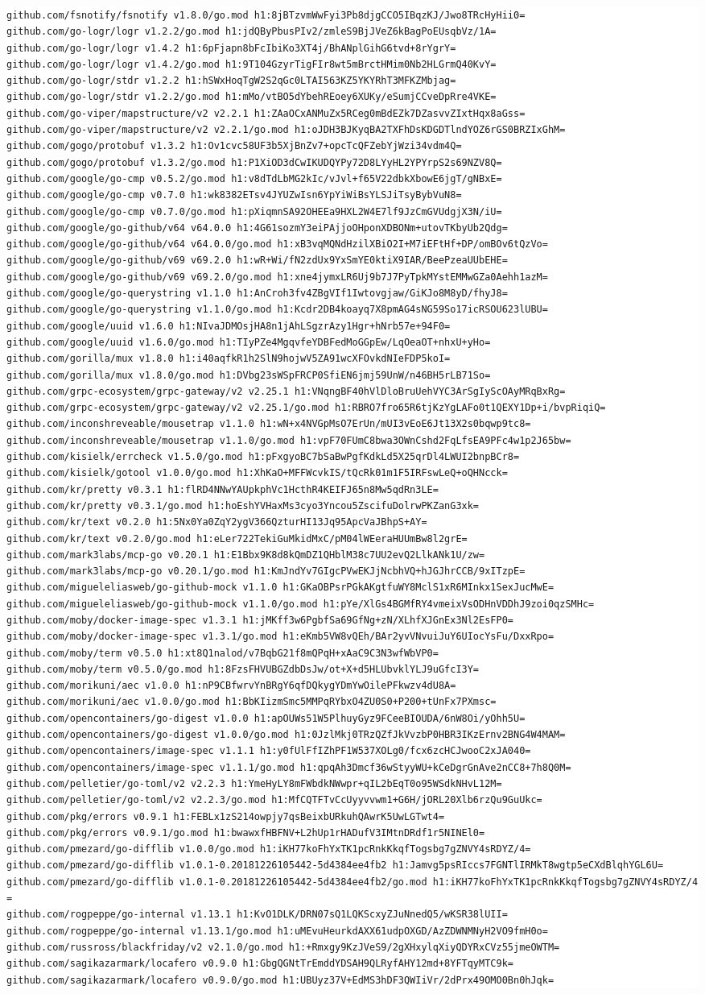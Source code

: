 ```
github.com/fsnotify/fsnotify v1.8.0/go.mod h1:8jBTzvmWwFyi3Pb8djgCCO5IBqzKJ/Jwo8TRcHyHii0=
github.com/go-logr/logr v1.2.2/go.mod h1:jdQByPbusPIv2/zmleS9BjJVeZ6kBagPoEUsqbVz/1A=
github.com/go-logr/logr v1.4.2 h1:6pFjapn8bFcIbiKo3XT4j/BhANplGihG6tvd+8rYgrY=
github.com/go-logr/logr v1.4.2/go.mod h1:9T104GzyrTigFIr8wt5mBrctHMim0Nb2HLGrmQ40KvY=
github.com/go-logr/stdr v1.2.2 h1:hSWxHoqTgW2S2qGc0LTAI563KZ5YKYRhT3MFKZMbjag=
github.com/go-logr/stdr v1.2.2/go.mod h1:mMo/vtBO5dYbehREoey6XUKy/eSumjCCveDpRre4VKE=
github.com/go-viper/mapstructure/v2 v2.2.1 h1:ZAaOCxANMuZx5RCeg0mBdEZk7DZasvvZIxtHqx8aGss=
github.com/go-viper/mapstructure/v2 v2.2.1/go.mod h1:oJDH3BJKyqBA2TXFhDsKDGDTlndYOZ6rGS0BRZIxGhM=
github.com/gogo/protobuf v1.3.2 h1:Ov1cvc58UF3b5XjBnZv7+opcTcQFZebYjWzi34vdm4Q=
github.com/gogo/protobuf v1.3.2/go.mod h1:P1XiOD3dCwIKUDQYPy72D8LYyHL2YPYrpS2s69NZV8Q=
github.com/google/go-cmp v0.5.2/go.mod h1:v8dTdLbMG2kIc/vJvl+f65V22dbkXbowE6jgT/gNBxE=
github.com/google/go-cmp v0.7.0 h1:wk8382ETsv4JYUZwIsn6YpYiWiBsYLSJiTsyBybVuN8=
github.com/google/go-cmp v0.7.0/go.mod h1:pXiqmnSA92OHEEa9HXL2W4E7lf9JzCmGVUdgjX3N/iU=
github.com/google/go-github/v64 v64.0.0 h1:4G61sozmY3eiPAjjoOHponXDBONm+utovTKbyUb2Qdg=
github.com/google/go-github/v64 v64.0.0/go.mod h1:xB3vqMQNdHzilXBiO2I+M7iEFtHf+DP/omBOv6tQzVo=
github.com/google/go-github/v69 v69.2.0 h1:wR+Wi/fN2zdUx9YxSmYE0ktiX9IAR/BeePzeaUUbEHE=
github.com/google/go-github/v69 v69.2.0/go.mod h1:xne4jymxLR6Uj9b7J7PyTpkMYstEMMwGZa0Aehh1azM=
github.com/google/go-querystring v1.1.0 h1:AnCroh3fv4ZBgVIf1Iwtovgjaw/GiKJo8M8yD/fhyJ8=
github.com/google/go-querystring v1.1.0/go.mod h1:Kcdr2DB4koayq7X8pmAG4sNG59So17icRSOU623lUBU=
github.com/google/uuid v1.6.0 h1:NIvaJDMOsjHA8n1jAhLSgzrAzy1Hgr+hNrb57e+94F0=
github.com/google/uuid v1.6.0/go.mod h1:TIyPZe4MgqvfeYDBFedMoGGpEw/LqOeaOT+nhxU+yHo=
github.com/gorilla/mux v1.8.0 h1:i40aqfkR1h2SlN9hojwV5ZA91wcXFOvkdNIeFDP5koI=
github.com/gorilla/mux v1.8.0/go.mod h1:DVbg23sWSpFRCP0SfiEN6jmj59UnW/n46BH5rLB71So=
github.com/grpc-ecosystem/grpc-gateway/v2 v2.25.1 h1:VNqngBF40hVlDloBruUehVYC3ArSgIyScOAyMRqBxRg=
github.com/grpc-ecosystem/grpc-gateway/v2 v2.25.1/go.mod h1:RBRO7fro65R6tjKzYgLAFo0t1QEXY1Dp+i/bvpRiqiQ=
github.com/inconshreveable/mousetrap v1.1.0 h1:wN+x4NVGpMsO7ErUn/mUI3vEoE6Jt13X2s0bqwp9tc8=
github.com/inconshreveable/mousetrap v1.1.0/go.mod h1:vpF70FUmC8bwa3OWnCshd2FqLfsEA9PFc4w1p2J65bw=
github.com/kisielk/errcheck v1.5.0/go.mod h1:pFxgyoBC7bSaBwPgfKdkLd5X25qrDl4LWUI2bnpBCr8=
github.com/kisielk/gotool v1.0.0/go.mod h1:XhKaO+MFFWcvkIS/tQcRk01m1F5IRFswLeQ+oQHNcck=
github.com/kr/pretty v0.3.1 h1:flRD4NNwYAUpkphVc1HcthR4KEIFJ65n8Mw5qdRn3LE=
github.com/kr/pretty v0.3.1/go.mod h1:hoEshYVHaxMs3cyo3Yncou5ZscifuDolrwPKZanG3xk=
github.com/kr/text v0.2.0 h1:5Nx0Ya0ZqY2ygV366QzturHI13Jq95ApcVaJBhpS+AY=
github.com/kr/text v0.2.0/go.mod h1:eLer722TekiGuMkidMxC/pM04lWEeraHUUmBw8l2grE=
github.com/mark3labs/mcp-go v0.20.1 h1:E1Bbx9K8d8kQmDZ1QHblM38c7UU2evQ2LlkANk1U/zw=
github.com/mark3labs/mcp-go v0.20.1/go.mod h1:KmJndYv7GIgcPVwEKJjNcbhVQ+hJGJhrCCB/9xITzpE=
github.com/migueleliasweb/go-github-mock v1.1.0 h1:GKaOBPsrPGkAKgtfuWY8MclS1xR6MInkx1SexJucMwE=
github.com/migueleliasweb/go-github-mock v1.1.0/go.mod h1:pYe/XlGs4BGMfRY4vmeixVsODHnVDDhJ9zoi0qzSMHc=
github.com/moby/docker-image-spec v1.3.1 h1:jMKff3w6PgbfSa69GfNg+zN/XLhfXJGnEx3Nl2EsFP0=
github.com/moby/docker-image-spec v1.3.1/go.mod h1:eKmb5VW8vQEh/BAr2yvVNvuiJuY6UIocYsFu/DxxRpo=
github.com/moby/term v0.5.0 h1:xt8Q1nalod/v7BqbG21f8mQPqH+xAaC9C3N3wfWbVP0=
github.com/moby/term v0.5.0/go.mod h1:8FzsFHVUBGZdbDsJw/ot+X+d5HLUbvklYLJ9uGfcI3Y=
github.com/morikuni/aec v1.0.0 h1:nP9CBfwrvYnBRgY6qfDQkygYDmYwOilePFkwzv4dU8A=
github.com/morikuni/aec v1.0.0/go.mod h1:BbKIizmSmc5MMPqRYbxO4ZU0S0+P200+tUnFx7PXmsc=
github.com/opencontainers/go-digest v1.0.0 h1:apOUWs51W5PlhuyGyz9FCeeBIOUDA/6nW8Oi/yOhh5U=
github.com/opencontainers/go-digest v1.0.0/go.mod h1:0JzlMkj0TRzQZfJkVvzbP0HBR3IKzErnv2BNG4W4MAM=
github.com/opencontainers/image-spec v1.1.1 h1:y0fUlFfIZhPF1W537XOLg0/fcx6zcHCJwooC2xJA040=
github.com/opencontainers/image-spec v1.1.1/go.mod h1:qpqAh3Dmcf36wStyyWU+kCeDgrGnAve2nCC8+7h8Q0M=
github.com/pelletier/go-toml/v2 v2.2.3 h1:YmeHyLY8mFWbdkNWwpr+qIL2bEqT0o95WSdkNHvL12M=
github.com/pelletier/go-toml/v2 v2.2.3/go.mod h1:MfCQTFTvCcUyyvvwm1+G6H/jORL20Xlb6rzQu9GuUkc=
github.com/pkg/errors v0.9.1 h1:FEBLx1zS214owpjy7qsBeixbURkuhQAwrK5UwLGTwt4=
github.com/pkg/errors v0.9.1/go.mod h1:bwawxfHBFNV+L2hUp1rHADufV3IMtnDRdf1r5NINEl0=
github.com/pmezard/go-difflib v1.0.0/go.mod h1:iKH77koFhYxTK1pcRnkKkqfTogsbg7gZNVY4sRDYZ/4=
github.com/pmezard/go-difflib v1.0.1-0.20181226105442-5d4384ee4fb2 h1:Jamvg5psRIccs7FGNTlIRMkT8wgtp5eCXdBlqhYGL6U=
github.com/pmezard/go-difflib v1.0.1-0.20181226105442-5d4384ee4fb2/go.mod h1:iKH77koFhYxTK1pcRnkKkqfTogsbg7gZNVY4sRDYZ/4=
github.com/rogpeppe/go-internal v1.13.1 h1:KvO1DLK/DRN07sQ1LQKScxyZJuNnedQ5/wKSR38lUII=
github.com/rogpeppe/go-internal v1.13.1/go.mod h1:uMEvuHeurkdAXX61udpOXGD/AzZDWNMNyH2VO9fmH0o=
github.com/russross/blackfriday/v2 v2.1.0/go.mod h1:+Rmxgy9KzJVeS9/2gXHxylqXiyQDYRxCVz55jmeOWTM=
github.com/sagikazarmark/locafero v0.9.0 h1:GbgQGNtTrEmddYDSAH9QLRyfAHY12md+8YFTqyMTC9k=
github.com/sagikazarmark/locafero v0.9.0/go.mod h1:UBUyz37V+EdMS3hDF3QWIiVr/2dPrx49OMO0Bn0hJqk=
```